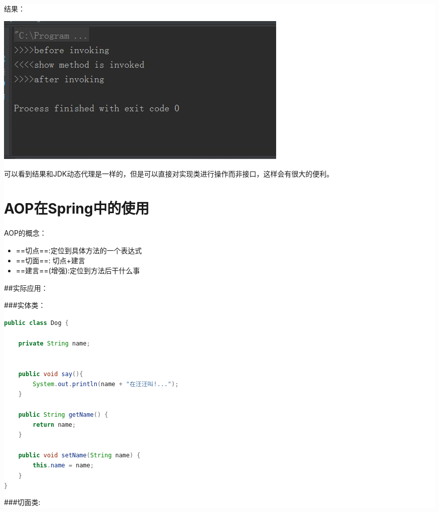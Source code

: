 结果：

![756310-20161224235824807-1026162849-2](assets/756310-20161224235824807-1026162849-2.jpg)

可以看到结果和JDK动态代理是一样的，但是可以直接对实现类进行操作而非接口，这样会有很大的便利。

# AOP在Spring中的使用

AOP的概念：

- ==切点==:定位到具体方法的一个表达式
- ==切面==: 切点+建言
- ==建言==(增强):定位到方法后干什么事

##实际应用：

###实体类：

~~~java
public class Dog {

    private String name;


    public void say(){
        System.out.println(name + "在汪汪叫!...");
    }

    public String getName() {
        return name;
    }

    public void setName(String name) {
        this.name = name;
    }
}
~~~

###切面类:
